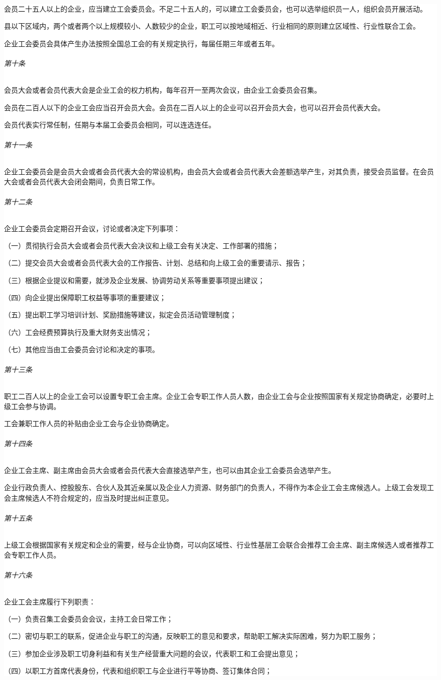 会员二十五人以上的企业，应当建立工会委员会。不足二十五人的，可以建立工会委员会，也可以选举组织员一人，组织会员开展活动。

县以下区域内，两个或者两个以上规模较小、人数较少的企业，职工可以按地域相近、行业相同的原则建立区域性、行业性联合工会。

企业工会委员会具体产生办法按照全国总工会的有关规定执行，每届任期三年或者五年。

###### 第十条

会员大会或者会员代表大会是企业工会的权力机构，每年召开一至两次会议，由企业工会委员会召集。

会员在二百人以下的企业工会应当召开会员大会。会员在二百人以上的企业可以召开会员大会，也可以召开会员代表大会。

会员代表实行常任制，任期与本届工会委员会相同，可以连选连任。

###### 第十一条

企业工会委员会是会员大会或者会员代表大会的常设机构，由会员大会或者会员代表大会差额选举产生，对其负责，接受会员监督。在会员大会或者会员代表大会闭会期间，负责日常工作。

###### 第十二条

企业工会委员会定期召开会议，讨论或者决定下列事项：

（一）贯彻执行会员大会或者会员代表大会决议和上级工会有关决定、工作部署的措施；

（二）提交会员大会或者会员代表大会的工作报告、计划、总结和向上级工会的重要请示、报告；

（三）根据企业提议和需要，就涉及企业发展、协调劳动关系等重要事项提出建议；

（四）向企业提出保障职工权益等事项的重要建议；

（五）提出职工学习培训计划、奖励措施等建议，拟定会员活动管理制度；

（六）工会经费预算执行及重大财务支出情况；

（七）其他应当由工会委员会讨论和决定的事项。

###### 第十三条

职工二百人以上的企业工会可以设置专职工会主席。企业工会专职工作人员人数，由企业工会与企业按照国家有关规定协商确定，必要时上级工会参与协调。

工会兼职工作人员的补贴由企业工会与企业协商确定。

###### 第十四条

企业工会主席、副主席由会员大会或者会员代表大会直接选举产生，也可以由其企业工会委员会选举产生。

企业行政负责人、控股股东、合伙人及其近亲属以及企业人力资源、财务部门的负责人，不得作为本企业工会主席候选人。上级工会发现工会主席候选人不符合规定的，应当及时提出纠正意见。

###### 第十五条

上级工会根据国家有关规定和企业的需要，经与企业协商，可以向区域性、行业性基层工会联合会推荐工会主席、副主席候选人或者推荐工会专职工作人员。

###### 第十六条

企业工会主席履行下列职责：

（一）负责召集工会委员会会议，主持工会日常工作；

（二）密切与职工的联系，促进企业与职工的沟通，反映职工的意见和要求，帮助职工解决实际困难，努力为职工服务；

（三）参加企业涉及职工切身利益和有关生产经营重大问题的会议，代表职工和工会提出意见；

（四）以职工方首席代表身份，代表和组织职工与企业进行平等协商、签订集体合同；
